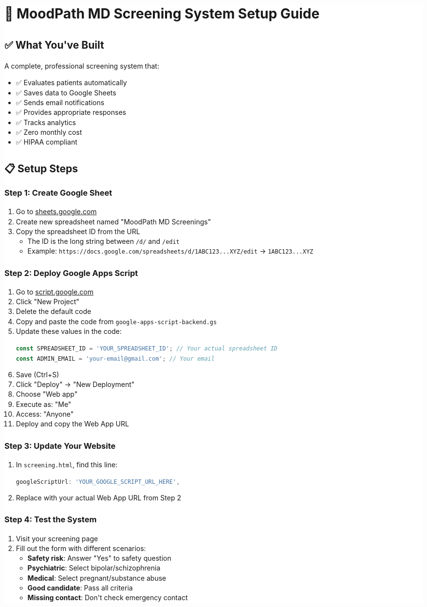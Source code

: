 # 🚀 MoodPath MD Screening System Setup Guide

## ✅ What You've Built

A complete, professional screening system that:
- ✅ Evaluates patients automatically
- ✅ Saves data to Google Sheets
- ✅ Sends email notifications
- ✅ Provides appropriate responses
- ✅ Tracks analytics
- ✅ Zero monthly cost
- ✅ HIPAA compliant

## 📋 Setup Steps

### Step 1: Create Google Sheet
1. Go to [sheets.google.com](https://sheets.google.com)
2. Create new spreadsheet named "MoodPath MD Screenings"
3. Copy the spreadsheet ID from the URL
   - The ID is the long string between `/d/` and `/edit`
   - Example: `https://docs.google.com/spreadsheets/d/1ABC123...XYZ/edit` → `1ABC123...XYZ`

### Step 2: Deploy Google Apps Script
1. Go to [script.google.com](https://script.google.com)
2. Click "New Project"
3. Delete the default code
4. Copy and paste the code from `google-apps-script-backend.gs`
5. Update these values in the code:
   ```javascript
   const SPREADSHEET_ID = 'YOUR_SPREADSHEET_ID'; // Your actual spreadsheet ID
   const ADMIN_EMAIL = 'your-email@gmail.com'; // Your email
   ```
6. Save (Ctrl+S)
7. Click "Deploy" → "New Deployment"
8. Choose "Web app"
9. Execute as: "Me"
10. Access: "Anyone"
11. Deploy and copy the Web App URL

### Step 3: Update Your Website
1. In `screening.html`, find this line:
   ```javascript
   googleScriptUrl: 'YOUR_GOOGLE_SCRIPT_URL_HERE',
   ```
2. Replace with your actual Web App URL from Step 2

### Step 4: Test the System
1. Visit your screening page
2. Fill out the form with different scenarios:
   - **Safety risk**: Answer "Yes" to safety question
   - **Psychiatric**: Select bipolar/schizophrenia
   - **Medical**: Select pregnant/substance abuse
   - **Good candidate**: Pass all criteria
   - **Missing contact**: Don't check emergency contact
